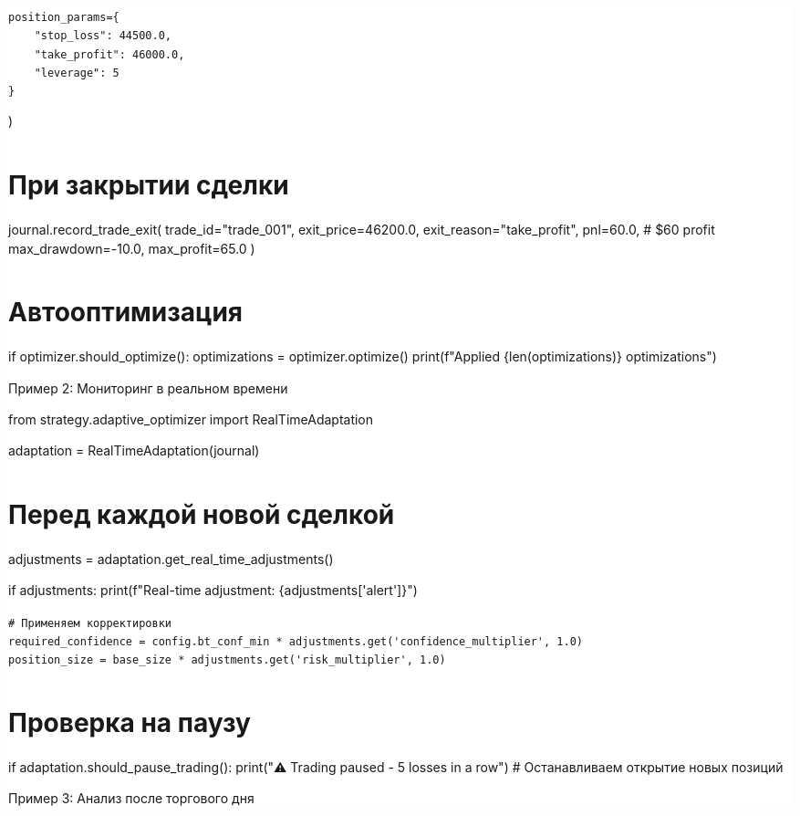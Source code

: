     position_params={
        "stop_loss": 44500.0,
        "take_profit": 46000.0,
        "leverage": 5
    }
)

# При закрытии сделки
journal.record_trade_exit(
    trade_id="trade_001",
    exit_price=46200.0,
    exit_reason="take_profit",
    pnl=60.0,  # $60 profit
    max_drawdown=-10.0,
    max_profit=65.0
)

# Автооптимизация
if optimizer.should_optimize():
    optimizations = optimizer.optimize()
    print(f"Applied {len(optimizations)} optimizations")


Пример 2: Мониторинг в реальном времени

from strategy.adaptive_optimizer import RealTimeAdaptation

adaptation = RealTimeAdaptation(journal)

# Перед каждой новой сделкой
adjustments = adaptation.get_real_time_adjustments()

if adjustments:
    print(f"Real-time adjustment: {adjustments['alert']}")
    
    # Применяем корректировки
    required_confidence = config.bt_conf_min * adjustments.get('confidence_multiplier', 1.0)
    position_size = base_size * adjustments.get('risk_multiplier', 1.0)

# Проверка на паузу
if adaptation.should_pause_trading():
    print("⚠️ Trading paused - 5 losses in a row")
    # Останавливаем открытие новых позиций


Пример 3: Анализ после торгового дня
